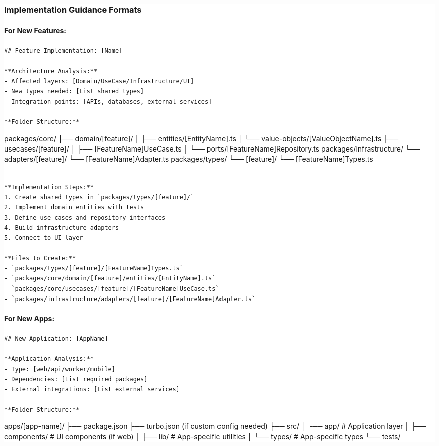 ### Implementation Guidance Formats

#### For New Features:
```
## Feature Implementation: [Name]

**Architecture Analysis:**
- Affected layers: [Domain/UseCase/Infrastructure/UI]
- New types needed: [List shared types]
- Integration points: [APIs, databases, external services]

**Folder Structure:**
```
packages/core/
├── domain/[feature]/
│   ├── entities/[EntityName].ts
│   └── value-objects/[ValueObjectName].ts
├── usecases/[feature]/
│   ├── [FeatureName]UseCase.ts
│   └── ports/[FeatureName]Repository.ts
packages/infrastructure/
└── adapters/[feature]/
    └── [FeatureName]Adapter.ts
packages/types/
└── [feature]/
    └── [FeatureName]Types.ts
```

**Implementation Steps:**
1. Create shared types in `packages/types/[feature]/`
2. Implement domain entities with tests
3. Define use cases and repository interfaces
4. Build infrastructure adapters
5. Connect to UI layer

**Files to Create:**
- `packages/types/[feature]/[FeatureName]Types.ts`
- `packages/core/domain/[feature]/entities/[EntityName].ts`
- `packages/core/usecases/[feature]/[FeatureName]UseCase.ts`
- `packages/infrastructure/adapters/[feature]/[FeatureName]Adapter.ts`
```

#### For New Apps:
```
## New Application: [AppName]

**Application Analysis:**
- Type: [web/api/worker/mobile]
- Dependencies: [List required packages]
- External integrations: [List external services]

**Folder Structure:**
```
apps/[app-name]/
├── package.json
├── turbo.json (if custom config needed)
├── src/
│   ├── app/              # Application layer
│   ├── components/       # UI components (if web)
│   ├── lib/             # App-specific utilities
│   └── types/           # App-specific types
└── tests/
```

```